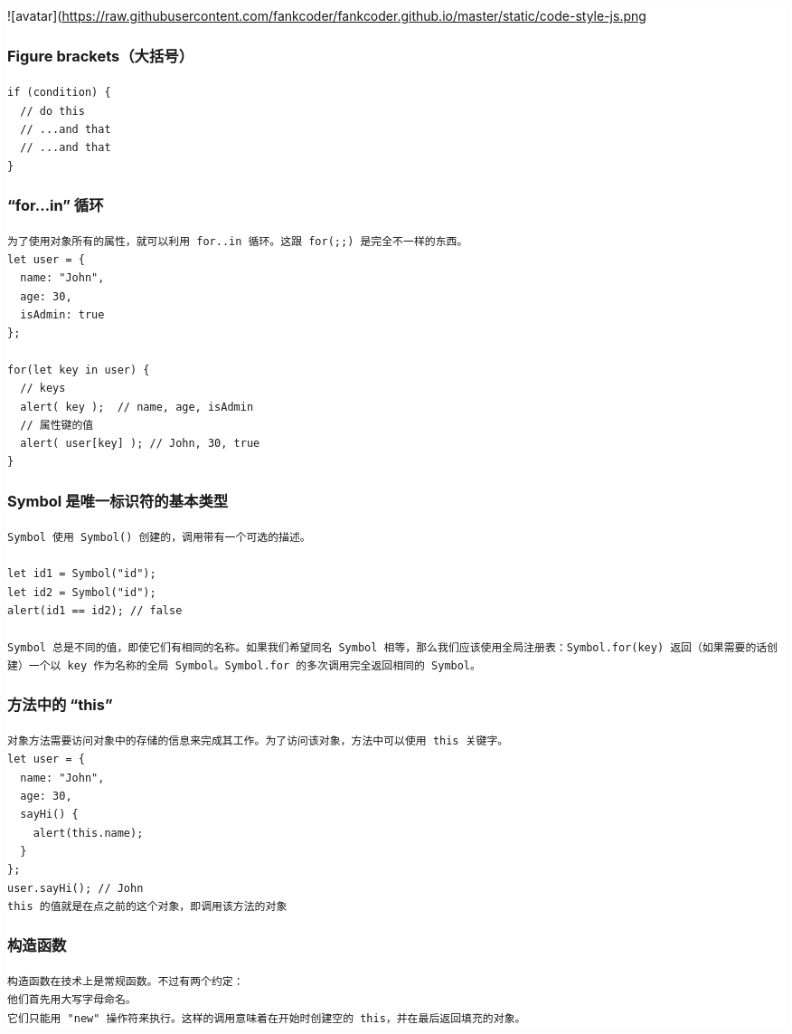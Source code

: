 ![avatar](https://raw.githubusercontent.com/fankcoder/fankcoder.github.io/master/static/code-style-js.png

### Figure brackets（大括号）
    if (condition) {
      // do this
      // ...and that
      // ...and that
    }

### “for…in” 循环
    为了使用对象所有的属性，就可以利用 for..in 循环。这跟 for(;;) 是完全不一样的东西。
    let user = {
      name: "John",
      age: 30,
      isAdmin: true
    };

    for(let key in user) {
      // keys
      alert( key );  // name, age, isAdmin
      // 属性键的值
      alert( user[key] ); // John, 30, true
    }

### Symbol 是唯一标识符的基本类型

    Symbol 使用 Symbol() 创建的，调用带有一个可选的描述。

    let id1 = Symbol("id");
    let id2 = Symbol("id");
    alert(id1 == id2); // false

    Symbol 总是不同的值，即使它们有相同的名称。如果我们希望同名 Symbol 相等，那么我们应该使用全局注册表：Symbol.for(key) 返回（如果需要的话创建）一个以 key 作为名称的全局 Symbol。Symbol.for 的多次调用完全返回相同的 Symbol。
    
### 方法中的 “this”
    对象方法需要访问对象中的存储的信息来完成其工作。为了访问该对象，方法中可以使用 this 关键字。
    let user = {
      name: "John",
      age: 30,
      sayHi() {
        alert(this.name);
      }
    };
    user.sayHi(); // John
    this 的值就是在点之前的这个对象，即调用该方法的对象

### 构造函数
    构造函数在技术上是常规函数。不过有两个约定：
    他们首先用大写字母命名。
    它们只能用 "new" 操作符来执行。这样的调用意味着在开始时创建空的 this，并在最后返回填充的对象。
